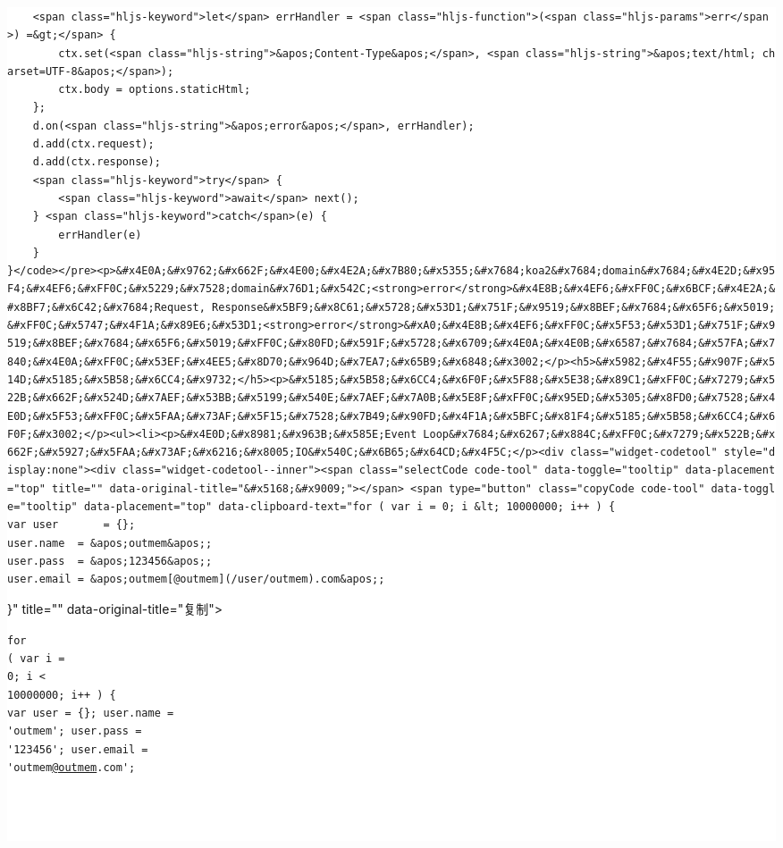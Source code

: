         <span class="hljs-keyword">let</span> errHandler = <span class="hljs-function">(<span class="hljs-params">err</span>) =&gt;</span> {
            ctx.set(<span class="hljs-string">&apos;Content-Type&apos;</span>, <span class="hljs-string">&apos;text/html; charset=UTF-8&apos;</span>);
            ctx.body = options.staticHtml;
        };
        d.on(<span class="hljs-string">&apos;error&apos;</span>, errHandler);
        d.add(ctx.request);
        d.add(ctx.response);
        <span class="hljs-keyword">try</span> {
            <span class="hljs-keyword">await</span> next();
        } <span class="hljs-keyword">catch</span>(e) {
            errHandler(e)
        }
    }</code></pre><p>&#x4E0A;&#x9762;&#x662F;&#x4E00;&#x4E2A;&#x7B80;&#x5355;&#x7684;koa2&#x7684;domain&#x7684;&#x4E2D;&#x95F4;&#x4EF6;&#xFF0C;&#x5229;&#x7528;domain&#x76D1;&#x542C;<strong>error</strong>&#x4E8B;&#x4EF6;&#xFF0C;&#x6BCF;&#x4E2A;&#x8BF7;&#x6C42;&#x7684;Request, Response&#x5BF9;&#x8C61;&#x5728;&#x53D1;&#x751F;&#x9519;&#x8BEF;&#x7684;&#x65F6;&#x5019;&#xFF0C;&#x5747;&#x4F1A;&#x89E6;&#x53D1;<strong>error</strong>&#xA0;&#x4E8B;&#x4EF6;&#xFF0C;&#x5F53;&#x53D1;&#x751F;&#x9519;&#x8BEF;&#x7684;&#x65F6;&#x5019;&#xFF0C;&#x80FD;&#x591F;&#x5728;&#x6709;&#x4E0A;&#x4E0B;&#x6587;&#x7684;&#x57FA;&#x7840;&#x4E0A;&#xFF0C;&#x53EF;&#x4EE5;&#x8D70;&#x964D;&#x7EA7;&#x65B9;&#x6848;&#x3002;</p><h5>&#x5982;&#x4F55;&#x907F;&#x514D;&#x5185;&#x5B58;&#x6CC4;&#x9732;</h5><p>&#x5185;&#x5B58;&#x6CC4;&#x6F0F;&#x5F88;&#x5E38;&#x89C1;&#xFF0C;&#x7279;&#x522B;&#x662F;&#x524D;&#x7AEF;&#x53BB;&#x5199;&#x540E;&#x7AEF;&#x7A0B;&#x5E8F;&#xFF0C;&#x95ED;&#x5305;&#x8FD0;&#x7528;&#x4E0D;&#x5F53;&#xFF0C;&#x5FAA;&#x73AF;&#x5F15;&#x7528;&#x7B49;&#x90FD;&#x4F1A;&#x5BFC;&#x81F4;&#x5185;&#x5B58;&#x6CC4;&#x6F0F;&#x3002;</p><ul><li><p>&#x4E0D;&#x8981;&#x963B;&#x585E;Event Loop&#x7684;&#x6267;&#x884C;&#xFF0C;&#x7279;&#x522B;&#x662F;&#x5927;&#x5FAA;&#x73AF;&#x6216;&#x8005;IO&#x540C;&#x6B65;&#x64CD;&#x4F5C;</p><div class="widget-codetool" style="display:none"><div class="widget-codetool--inner"><span class="selectCode code-tool" data-toggle="tooltip" data-placement="top" title="" data-original-title="&#x5168;&#x9009;"></span> <span type="button" class="copyCode code-tool" data-toggle="tooltip" data-placement="top" data-clipboard-text="for ( var i = 0; i &lt; 10000000; i++ ) {
    var user       = {};
    user.name  = &apos;outmem&apos;;
    user.pass  = &apos;123456&apos;;
    user.email = &apos;outmem[@outmem](/user/outmem).com&apos;;
}" title="" data-original-title="&#x590D;&#x5236;"></span> <span type="button" class="saveToNote code-tool" data-toggle="tooltip" data-placement="top" title="" data-original-title="&#x653E;&#x8FDB;&#x7B14;&#x8BB0;"></span></div></div><pre class="javascript hljs"><code class="javascript"><span class="hljs-keyword">for</span> ( <span class="hljs-keyword">var</span> i = <span class="hljs-number">0</span>; i &lt; <span class="hljs-number">10000000</span>; i++ ) {
    <span class="hljs-keyword">var</span> user       = {};
    user.name  = <span class="hljs-string">&apos;outmem&apos;</span>;
    user.pass  = <span class="hljs-string">&apos;123456&apos;</span>;
    user.email = <span class="hljs-string">&apos;outmem[@outmem](/user/outmem).com&apos;</span>;
